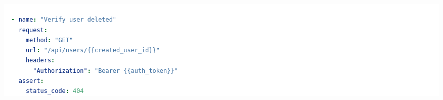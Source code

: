 ```yaml

  - name: "Verify user deleted"
    request:
      method: "GET"
      url: "/api/users/{{created_user_id}}"
      headers:
        "Authorization": "Bearer {{auth_token}}"
    assert:
      status_code: 404
```